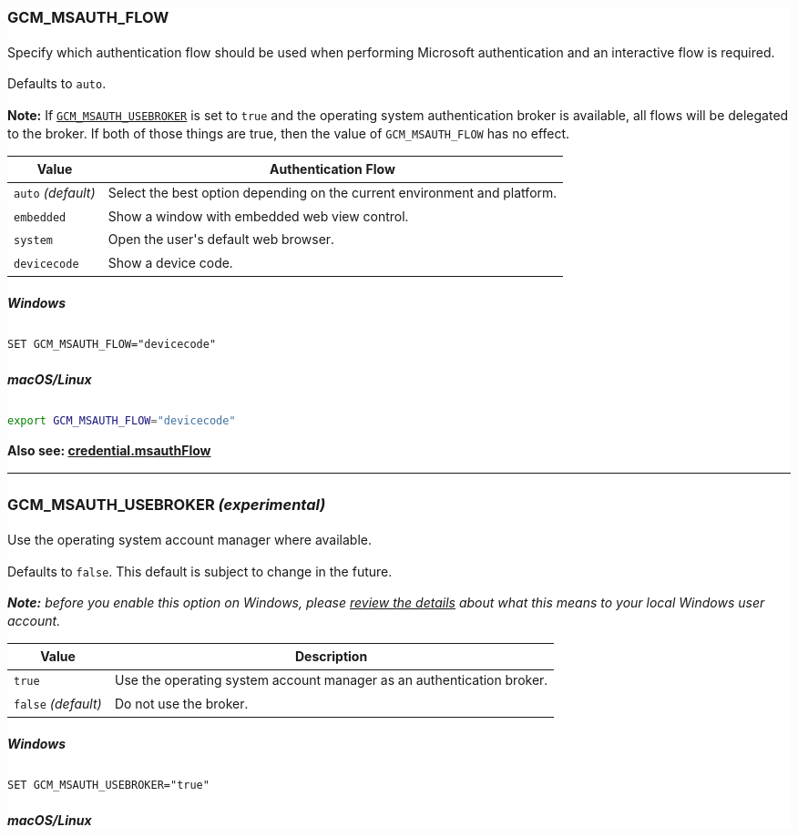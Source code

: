 
### GCM_MSAUTH_FLOW

Specify which authentication flow should be used when performing Microsoft authentication and an interactive flow is required.

Defaults to `auto`.

**Note:** If [`GCM_MSAUTH_USEBROKER`](#gcm_msauth_usebroker-experimental) is set to `true`
and the operating system authentication broker is available, all flows will be
delegated to the broker. If both of those things are true, then the value of
`GCM_MSAUTH_FLOW` has no effect.

Value|Authentication Flow
-|-
`auto` _(default)_|Select the best option depending on the current environment and platform.
`embedded`|Show a window with embedded web view control.
`system`|Open the user's default web browser.
`devicecode`|Show a device code.

##### Windows

```batch
SET GCM_MSAUTH_FLOW="devicecode"
```

##### macOS/Linux

```bash
export GCM_MSAUTH_FLOW="devicecode"
```

**Also see: [credential.msauthFlow](configuration.md#credentialmsauthflow)**

---

### GCM_MSAUTH_USEBROKER _(experimental)_

Use the operating system account manager where available.

Defaults to `false`. This default is subject to change in the future.

_**Note:** before you enable this option on Windows, please [review the details](windows-broker.md) about what this means to your local Windows user account._

Value|Description
-|-
`true`|Use the operating system account manager as an authentication broker.
`false` _(default)_|Do not use the broker.

##### Windows

```batch
SET GCM_MSAUTH_USEBROKER="true"
```

##### macOS/Linux
